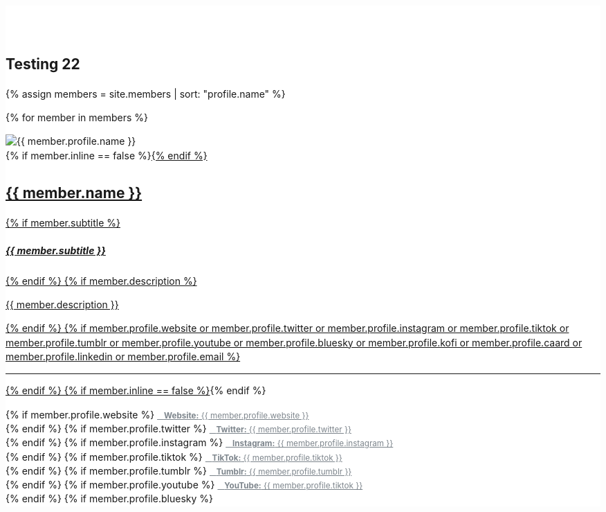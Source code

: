 <br><br>

## Testing 22

{% assign members = site.members | sort: "profile.name" %}

{% for member in members %}
<p>
    <div class="card {% if member.inline == false %}hoverable{% endif %}">
        <div class="row no-gutters">
            <!-- Left column for profile picture -->
            <div class="col-sm-5 col-md-5">
                <img src="{{ '/assets/img/' | append: member.profile.image | relative_url }}" class="card-img img-fluid" alt="{{ member.profile.name }}" />
            </div>
            <!-- Right column for member info -->
            <div class="col-sm-7 col-md-7">
                <div class="card-body">
                    {% if member.inline == false %}<a href="{{ member.url | relative_url }}">{% endif %}
                    <h2 class="card-title mb-4">{{ member.name }}</h2>
                    {% if member.subtitle %}<h5 class="card-subtitle mb-3 text-muted">{{ member.subtitle }}</h5>{% endif %}
                    {% if member.description %}
                        <p class="card-text">{{ member.description }}</p>
                    {% endif %}
			    {% if member.profile.website or member.profile.twitter or member.profile.instagram or member.profile.tiktok or member.profile.tumblr or member.profile.youtube or member.profile.bluesky or member.profile.kofi or member.profile.caard or member.profile.linkedin or member.profile.email %}
			    <hr class="solid">
			    {% endif %}
                    {% if member.inline == false %}</a>{% endif %}
			<p class="card-text">
				{% if member.profile.website %}
				<small class="test-muted domain"><a href="{{ member.profile.website }}" class="card-link" target="_blank" style="color: #7D858C;"><i class="fas fa-globe"></i>&nbsp;&nbsp; <strong>Website:</strong> {{ member.profile.website }}</a></small><br>
				{% endif %}
				{% if member.profile.twitter %}
				<small class="test-muted domain"><a href="https://twitter.com/{{ member.profile.twitter }}" class="card-link" target="_blank" style="color: #7D858C;"><i class="fab fa-twitter"></i>&nbsp;&nbsp; <strong>Twitter:</strong> {{ member.profile.twitter }}</a></small><br>
				{% endif %}
				{% if member.profile.instagram %}
				<small class="test-muted domain"><a href="https://instagram.com/{{ member.profile.instagram }}" class="card-link" target="_blank" style="color: #7D858C;"><i class="fab fa-instagram"></i>&nbsp;&nbsp; <strong>Instagram:</strong> {{ member.profile.instagram }}</a></small><br>
				{% endif %}
				{% if member.profile.tiktok %}
				<small class="test-muted domain"><a href="https://tiktok.com/@{{ member.profile.tiktok }}" class="card-link" target="_blank" style="color: #7D858C;"><i class="fab fa-tiktok"></i>&nbsp;&nbsp; <strong>TikTok:</strong> {{ member.profile.tiktok }}</a></small><br>
				{% endif %}
				{% if member.profile.tumblr %}
				<small class="test-muted domain"><a href="https://{{ member.profile.tumblr }}.tumblr.com" class="card-link" target="_blank" style="color: #7D858C;"><i class="fab fa-tumblr"></i>&nbsp;&nbsp; <strong>Tumblr:</strong> {{ member.profile.tumblr }}</a></small><br>
				{% endif %}
				{% if member.profile.youtube %}
				<small class="test-muted domain"><a href="{{ member.profile.youtubeurl }}" class="card-link" target="_blank" style="color: #7D858C;"><i class="fab fa-youtube"></i>&nbsp;&nbsp; <strong>YouTube:</strong> {{ member.profile.tiktok }}</a></small><br>
				{% endif %}
				{% if member.profile.bluesky %}
